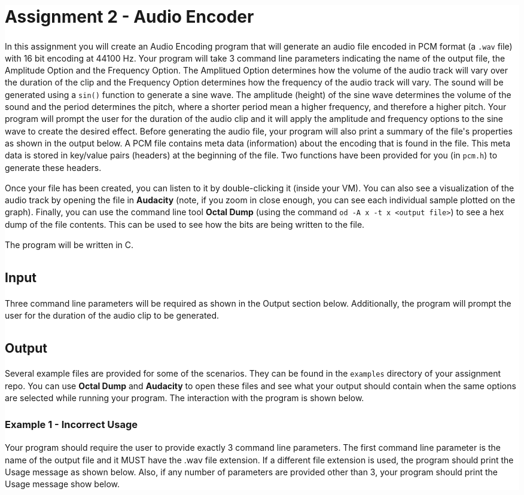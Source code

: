 # Assignment 2 - Audio Encoder
In this assignment you will create an Audio Encoding program that will generate an audio file
encoded in PCM format (a `.wav` file) with 16 bit encoding at 44100 Hz. Your program will take 3 command line
parameters indicating the name of the output file, the Amplitude Option and the Frequency Option.
The Amplitued Option determines how the volume of the audio track will vary over the duration of
the clip and the Frequency Option determines how the frequency of the audio track will vary. The
sound will be generated using a `sin()` function to generate a sine wave. The amplitude (height) of
the sine wave determines the volume of the sound and the period determines the pitch, where a shorter
period mean a higher frequency, and therefore a higher pitch. Your program will prompt the user for the
duration of the audio clip and it will apply the amplitude and frequency options to the sine wave to
create the desired effect. Before generating the audio file, your program will also print a summary of
the file's properties as shown in the output below. A PCM file contains meta data (information) about
the encoding that is found in the file. This meta data is stored in key/value pairs (headers) at the
beginning of the file. Two functions have been provided for you (in `pcm.h`) to generate these headers.

Once your file has been created, you can listen to it by double-clicking it (inside your VM). You can
also see a visualization of the audio track by opening the file in **Audacity** (note, if you zoom in
close enough, you can see each individual sample plotted on the graph). Finally, you can use the command
line tool **Octal Dump** (using the command `od -A x -t x <output file>`) to see a hex dump of the file
contents. This can be used to see how the bits are being written to the file.

The program will be written in C.

## Input
Three command line parameters will be required as shown in the Output section below.
Additionally, the program will prompt the user for the duration of the audio
clip to be generated.

## Output
Several example files are provided for some of the scenarios. They can be found in the
`examples` directory of your assignment repo. You can use **Octal Dump** and **Audacity** to open
these files and see what your output should contain when the same options are selected
while running your program. The interaction with the program is shown below.

### Example 1 - Incorrect Usage
Your program should require the user to provide exactly 3 command line parameters. The first
command line parameter is the name of the output file and it MUST have the .wav file extension.
If a different file extension is used, the program should print the Usage message as shown below.
Also, if any number of parameters are provided other than 3, your program should print the Usage
message show below.
